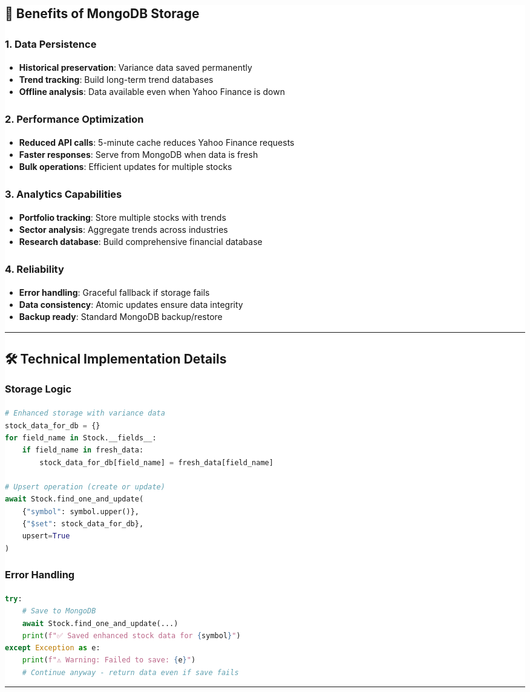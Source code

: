 
## 🚀 **Benefits of MongoDB Storage**

### **1. Data Persistence**
- **Historical preservation**: Variance data saved permanently
- **Trend tracking**: Build long-term trend databases
- **Offline analysis**: Data available even when Yahoo Finance is down

### **2. Performance Optimization**
- **Reduced API calls**: 5-minute cache reduces Yahoo Finance requests
- **Faster responses**: Serve from MongoDB when data is fresh
- **Bulk operations**: Efficient updates for multiple stocks

### **3. Analytics Capabilities**
- **Portfolio tracking**: Store multiple stocks with trends
- **Sector analysis**: Aggregate trends across industries
- **Research database**: Build comprehensive financial database

### **4. Reliability**
- **Error handling**: Graceful fallback if storage fails
- **Data consistency**: Atomic updates ensure data integrity
- **Backup ready**: Standard MongoDB backup/restore

---

## 🛠️ **Technical Implementation Details**

### **Storage Logic**
```python
# Enhanced storage with variance data
stock_data_for_db = {}
for field_name in Stock.__fields__:
    if field_name in fresh_data:
        stock_data_for_db[field_name] = fresh_data[field_name]

# Upsert operation (create or update)
await Stock.find_one_and_update(
    {"symbol": symbol.upper()},
    {"$set": stock_data_for_db},
    upsert=True
)
```

### **Error Handling**
```python
try:
    # Save to MongoDB
    await Stock.find_one_and_update(...)
    print(f"✅ Saved enhanced stock data for {symbol}")
except Exception as e:
    print(f"⚠️ Warning: Failed to save: {e}")
    # Continue anyway - return data even if save fails
```

---